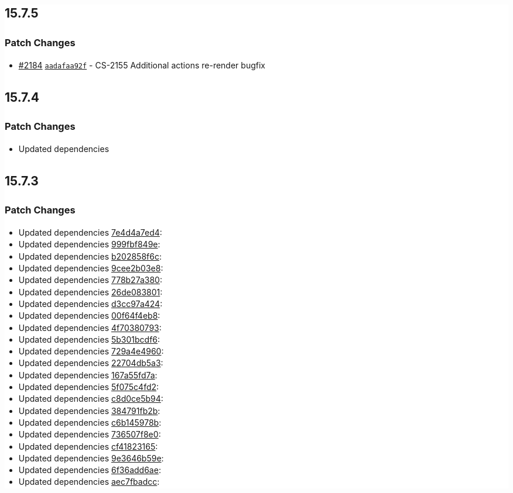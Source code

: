 ## 15.7.5

### Patch Changes

-   [#2184](https://bitbucket.org/atlassian/atlassian-frontend/pull-requests/2184)
    [`aadafaa92f`](https://bitbucket.org/atlassian/atlassian-frontend/commits/aadafaa92f) - CS-2155
    Additional actions re-render bugfix

## 15.7.4

### Patch Changes

-   Updated dependencies

## 15.7.3

### Patch Changes

-   Updated dependencies
    [7e4d4a7ed4](https://bitbucket.org/atlassian/atlassian-frontend/commits/7e4d4a7ed4):
-   Updated dependencies
    [999fbf849e](https://bitbucket.org/atlassian/atlassian-frontend/commits/999fbf849e):
-   Updated dependencies
    [b202858f6c](https://bitbucket.org/atlassian/atlassian-frontend/commits/b202858f6c):
-   Updated dependencies
    [9cee2b03e8](https://bitbucket.org/atlassian/atlassian-frontend/commits/9cee2b03e8):
-   Updated dependencies
    [778b27a380](https://bitbucket.org/atlassian/atlassian-frontend/commits/778b27a380):
-   Updated dependencies
    [26de083801](https://bitbucket.org/atlassian/atlassian-frontend/commits/26de083801):
-   Updated dependencies
    [d3cc97a424](https://bitbucket.org/atlassian/atlassian-frontend/commits/d3cc97a424):
-   Updated dependencies
    [00f64f4eb8](https://bitbucket.org/atlassian/atlassian-frontend/commits/00f64f4eb8):
-   Updated dependencies
    [4f70380793](https://bitbucket.org/atlassian/atlassian-frontend/commits/4f70380793):
-   Updated dependencies
    [5b301bcdf6](https://bitbucket.org/atlassian/atlassian-frontend/commits/5b301bcdf6):
-   Updated dependencies
    [729a4e4960](https://bitbucket.org/atlassian/atlassian-frontend/commits/729a4e4960):
-   Updated dependencies
    [22704db5a3](https://bitbucket.org/atlassian/atlassian-frontend/commits/22704db5a3):
-   Updated dependencies
    [167a55fd7a](https://bitbucket.org/atlassian/atlassian-frontend/commits/167a55fd7a):
-   Updated dependencies
    [5f075c4fd2](https://bitbucket.org/atlassian/atlassian-frontend/commits/5f075c4fd2):
-   Updated dependencies
    [c8d0ce5b94](https://bitbucket.org/atlassian/atlassian-frontend/commits/c8d0ce5b94):
-   Updated dependencies
    [384791fb2b](https://bitbucket.org/atlassian/atlassian-frontend/commits/384791fb2b):
-   Updated dependencies
    [c6b145978b](https://bitbucket.org/atlassian/atlassian-frontend/commits/c6b145978b):
-   Updated dependencies
    [736507f8e0](https://bitbucket.org/atlassian/atlassian-frontend/commits/736507f8e0):
-   Updated dependencies
    [cf41823165](https://bitbucket.org/atlassian/atlassian-frontend/commits/cf41823165):
-   Updated dependencies
    [9e3646b59e](https://bitbucket.org/atlassian/atlassian-frontend/commits/9e3646b59e):
-   Updated dependencies
    [6f36add6ae](https://bitbucket.org/atlassian/atlassian-frontend/commits/6f36add6ae):
-   Updated dependencies
    [aec7fbadcc](https://bitbucket.org/atlassian/atlassian-frontend/commits/aec7fbadcc):